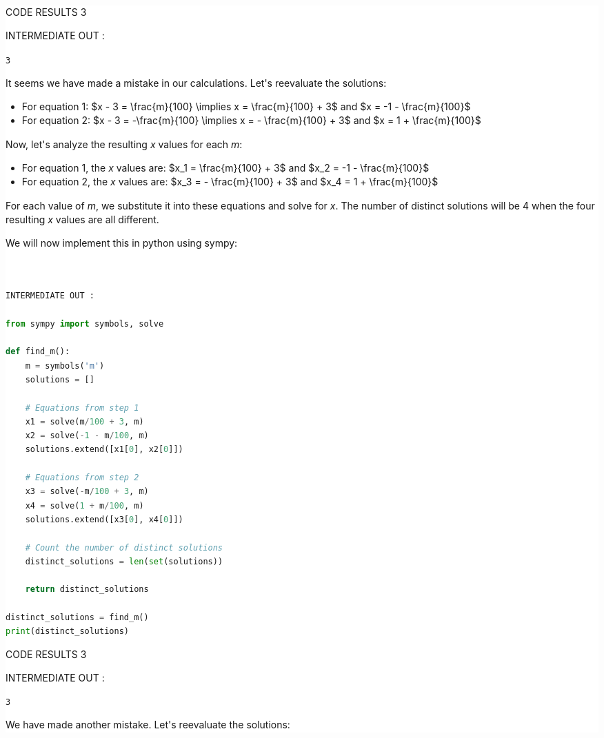 CODE RESULTS 3

INTERMEDIATE OUT :
```output
3
```
It seems we have made a mistake in our calculations. Let's reevaluate the solutions:

- For equation 1: $x - 3 = \frac{m}{100} \implies x = \frac{m}{100} + 3$ and $x = -1 - \frac{m}{100}$
- For equation 2: $x - 3 = -\frac{m}{100} \implies x = - \frac{m}{100} + 3$ and $x = 1 + \frac{m}{100}$

Now, let's analyze the resulting $x$ values for each $m$:

- For equation 1, the $x$ values are: $x_1 = \frac{m}{100} + 3$ and $x_2 = -1 - \frac{m}{100}$
- For equation 2, the $x$ values are: $x_3 = - \frac{m}{100} + 3$ and $x_4 = 1 + \frac{m}{100}$

For each value of $m$, we substitute it into these equations and solve for $x$. The number of distinct solutions will be 4 when the four resulting $x$ values are all different.

We will now implement this in python using sympy:

```python


INTERMEDIATE OUT :

from sympy import symbols, solve

def find_m():
    m = symbols('m')
    solutions = []

    # Equations from step 1
    x1 = solve(m/100 + 3, m)
    x2 = solve(-1 - m/100, m)
    solutions.extend([x1[0], x2[0]])

    # Equations from step 2
    x3 = solve(-m/100 + 3, m)
    x4 = solve(1 + m/100, m)
    solutions.extend([x3[0], x4[0]])

    # Count the number of distinct solutions
    distinct_solutions = len(set(solutions))

    return distinct_solutions

distinct_solutions = find_m()
print(distinct_solutions)
```

CODE RESULTS 3

INTERMEDIATE OUT :
```output
3
```
We have made another mistake. Let's reevaluate the solutions:
